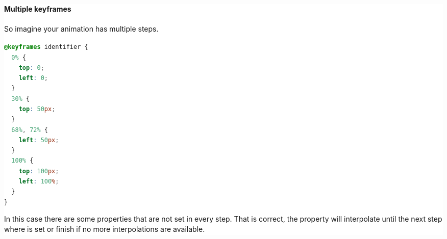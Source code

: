 #### Multiple keyframes

So imagine your animation has multiple steps.

```css
@keyframes identifier {
  0% {
    top: 0;
    left: 0;
  }
  30% {
    top: 50px;
  }
  68%, 72% {
    left: 50px;
  }
  100% {
    top: 100px;
    left: 100%;
  }
}
```

In this case there are some properties that are not set in every step. That is correct, the property will interpolate until the next step where is set or finish if no more interpolations are available.

